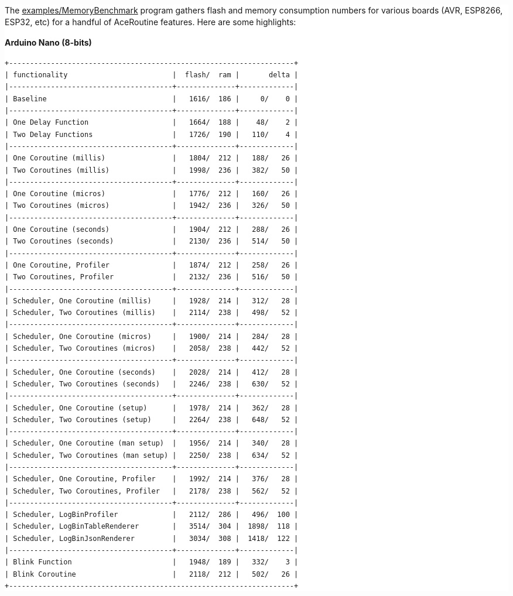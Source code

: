 The [examples/MemoryBenchmark](examples/MemoryBenchmark) program gathers
flash and memory consumption numbers for various boards (AVR, ESP8266, ESP32,
etc) for a handful of AceRoutine features. Here are some highlights:

**Arduino Nano (8-bits)**

```
+--------------------------------------------------------------------+
| functionality                         |  flash/  ram |       delta |
|---------------------------------------+--------------+-------------|
| Baseline                              |   1616/  186 |     0/    0 |
|---------------------------------------+--------------+-------------|
| One Delay Function                    |   1664/  188 |    48/    2 |
| Two Delay Functions                   |   1726/  190 |   110/    4 |
|---------------------------------------+--------------+-------------|
| One Coroutine (millis)                |   1804/  212 |   188/   26 |
| Two Coroutines (millis)               |   1998/  236 |   382/   50 |
|---------------------------------------+--------------+-------------|
| One Coroutine (micros)                |   1776/  212 |   160/   26 |
| Two Coroutines (micros)               |   1942/  236 |   326/   50 |
|---------------------------------------+--------------+-------------|
| One Coroutine (seconds)               |   1904/  212 |   288/   26 |
| Two Coroutines (seconds)              |   2130/  236 |   514/   50 |
|---------------------------------------+--------------+-------------|
| One Coroutine, Profiler               |   1874/  212 |   258/   26 |
| Two Coroutines, Profiler              |   2132/  236 |   516/   50 |
|---------------------------------------+--------------+-------------|
| Scheduler, One Coroutine (millis)     |   1928/  214 |   312/   28 |
| Scheduler, Two Coroutines (millis)    |   2114/  238 |   498/   52 |
|---------------------------------------+--------------+-------------|
| Scheduler, One Coroutine (micros)     |   1900/  214 |   284/   28 |
| Scheduler, Two Coroutines (micros)    |   2058/  238 |   442/   52 |
|---------------------------------------+--------------+-------------|
| Scheduler, One Coroutine (seconds)    |   2028/  214 |   412/   28 |
| Scheduler, Two Coroutines (seconds)   |   2246/  238 |   630/   52 |
|---------------------------------------+--------------+-------------|
| Scheduler, One Coroutine (setup)      |   1978/  214 |   362/   28 |
| Scheduler, Two Coroutines (setup)     |   2264/  238 |   648/   52 |
|---------------------------------------+--------------+-------------|
| Scheduler, One Coroutine (man setup)  |   1956/  214 |   340/   28 |
| Scheduler, Two Coroutines (man setup) |   2250/  238 |   634/   52 |
|---------------------------------------+--------------+-------------|
| Scheduler, One Coroutine, Profiler    |   1992/  214 |   376/   28 |
| Scheduler, Two Coroutines, Profiler   |   2178/  238 |   562/   52 |
|---------------------------------------+--------------+-------------|
| Scheduler, LogBinProfiler             |   2112/  286 |   496/  100 |
| Scheduler, LogBinTableRenderer        |   3514/  304 |  1898/  118 |
| Scheduler, LogBinJsonRenderer         |   3034/  308 |  1418/  122 |
|---------------------------------------+--------------+-------------|
| Blink Function                        |   1948/  189 |   332/    3 |
| Blink Coroutine                       |   2118/  212 |   502/   26 |
+--------------------------------------------------------------------+
```
